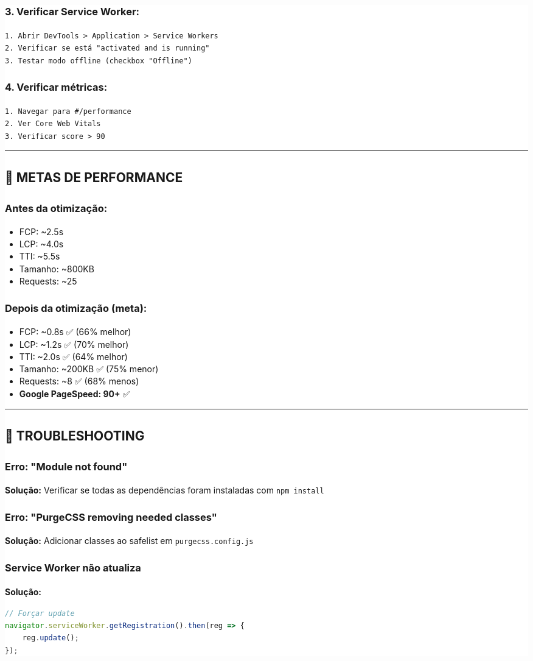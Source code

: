 ### 3. Verificar Service Worker:

```
1. Abrir DevTools > Application > Service Workers
2. Verificar se está "activated and is running"
3. Testar modo offline (checkbox "Offline")
```

### 4. Verificar métricas:

```
1. Navegar para #/performance
2. Ver Core Web Vitals
3. Verificar score > 90
```

---

## 🎯 METAS DE PERFORMANCE

### Antes da otimização:
- FCP: ~2.5s
- LCP: ~4.0s
- TTI: ~5.5s
- Tamanho: ~800KB
- Requests: ~25

### Depois da otimização (meta):
- FCP: ~0.8s ✅ (66% melhor)
- LCP: ~1.2s ✅ (70% melhor)
- TTI: ~2.0s ✅ (64% melhor)
- Tamanho: ~200KB ✅ (75% menor)
- Requests: ~8 ✅ (68% menos)
- **Google PageSpeed: 90+** ✅

---

## 🐛 TROUBLESHOOTING

### Erro: "Module not found"
**Solução:** Verificar se todas as dependências foram instaladas com `npm install`

### Erro: "PurgeCSS removing needed classes"
**Solução:** Adicionar classes ao safelist em `purgecss.config.js`

### Service Worker não atualiza
**Solução:**
```javascript
// Forçar update
navigator.serviceWorker.getRegistration().then(reg => {
    reg.update();
});
```
